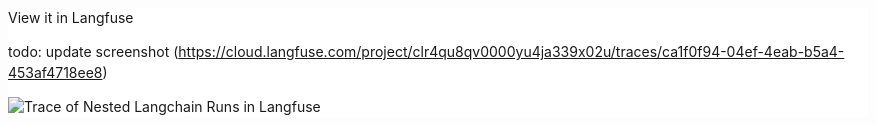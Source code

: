 View it in Langfuse

todo: update screenshot (https://cloud.langfuse.com/project/clr4qu8qv0000yu4ja339x02u/traces/ca1f0f94-04ef-4eab-b5a4-453af4718ee8)

![Trace of Nested Langchain Runs in Langfuse](https://langfuse.com/images/docs/langchain_python_trace_interoperability.png)
